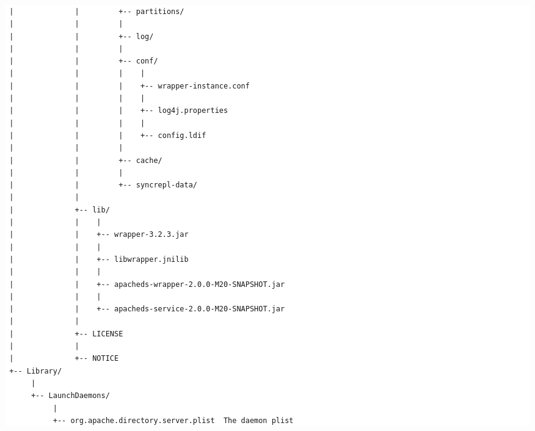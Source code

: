      |              |         +-- partitions/
     |              |         | 
     |              |         +-- log/
     |              |         | 
     |              |         +-- conf/
     |              |         |    | 
     |              |         |    +-- wrapper-instance.conf
     |              |         |    | 
     |              |         |    +-- log4j.properties
     |              |         |    | 
     |              |         |    +-- config.ldif
     |              |         | 
     |              |         +-- cache/
     |              |         | 
     |              |         +-- syncrepl-data/
     |              |
     |              +-- lib/
     |              |    |
     |              |    +-- wrapper-3.2.3.jar
     |              |    |
     |              |    +-- libwrapper.jnilib
     |              |    |
     |              |    +-- apacheds-wrapper-2.0.0-M20-SNAPSHOT.jar
     |              |    |
     |              |    +-- apacheds-service-2.0.0-M20-SNAPSHOT.jar
     |              |
     |              +-- LICENSE
     |              |
     |              +-- NOTICE
     +-- Library/
          |
          +-- LaunchDaemons/
               |
               +-- org.apache.directory.server.plist  The daemon plist
